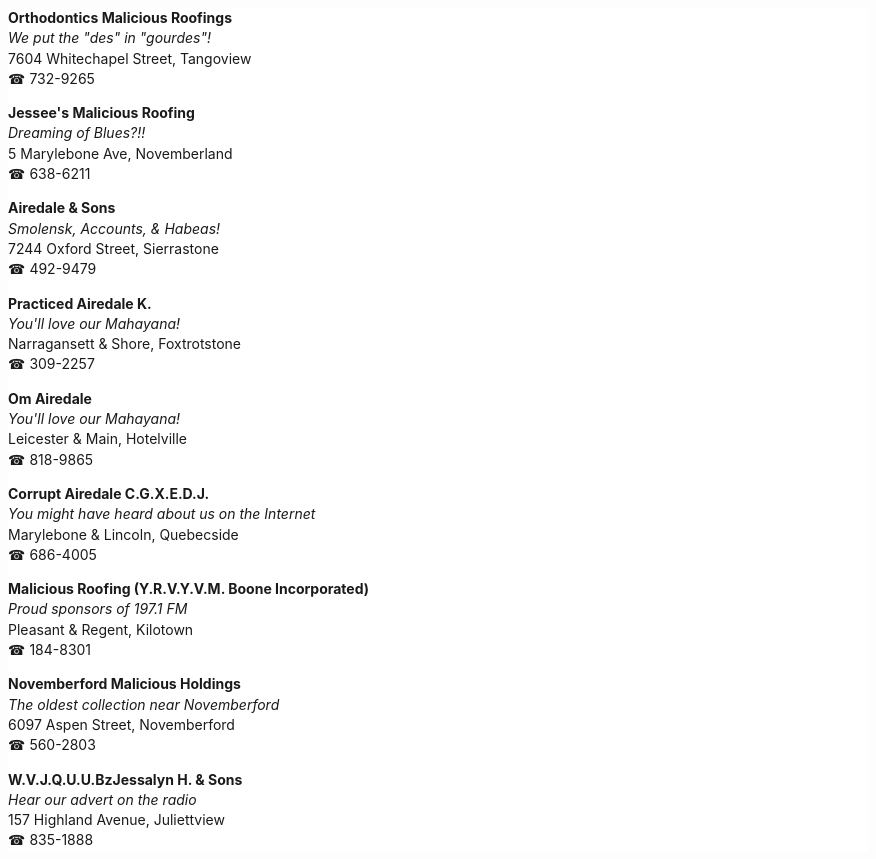 

**Orthodontics Malicious Roofings**  
_We put the "des" in "gourdes"!_  
7604 Whitechapel Street, Tangoview  
☎ 732-9265



**Jessee's Malicious Roofing**  
_Dreaming of Blues?!!_  
5 Marylebone Ave, Novemberland  
☎ 638-6211



**Airedale & Sons**  
_Smolensk, Accounts, & Habeas!_  
7244 Oxford Street, Sierrastone  
☎ 492-9479



**Practiced Airedale K.**  
_You'll love our Mahayana!_  
Narragansett & Shore, Foxtrotstone  
☎ 309-2257



**Om Airedale**  
_You'll love our Mahayana!_  
Leicester & Main, Hotelville  
☎ 818-9865



**Corrupt Airedale C.G.X.E.D.J.**  
_You might have heard about us on the Internet_  
Marylebone & Lincoln, Quebecside  
☎ 686-4005



**Malicious Roofing (Y.R.V.Y.V.M. Boone Incorporated)**  
_Proud sponsors of 197.1 FM_  
Pleasant & Regent, Kilotown  
☎ 184-8301



**Novemberford Malicious Holdings**  
_The oldest collection near Novemberford_  
6097 Aspen Street, Novemberford  
☎ 560-2803



**W.V.J.Q.U.U.BzJessalyn H. & Sons**  
_Hear our advert on the radio_  
157 Highland Avenue, Juliettview  
☎ 835-1888
